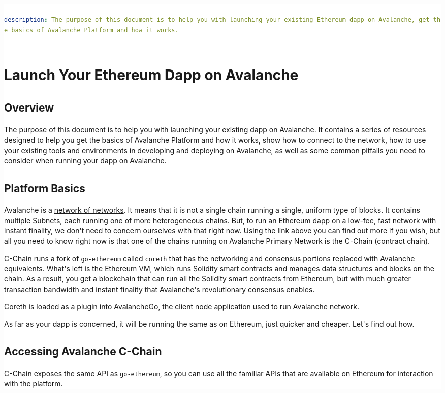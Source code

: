 ```yaml
---
description: The purpose of this document is to help you with launching your existing Ethereum dapp on Avalanche, get the basics of Avalanche Platform and how it works.
---
```


# Launch Your Ethereum Dapp on Avalanche

## Overview

The purpose of this document is to help you with launching your existing dapp on
Avalanche. It contains a series of resources designed to help you get the basics
of Avalanche Platform and how it works, show how to connect to the network, how
to use your existing tools and environments in developing and deploying on
Avalanche, as well as some common pitfalls you need to consider when running
your dapp on Avalanche.

## Platform Basics

Avalanche is a [network of
networks](../learn/avalanche/avalanche-platform.md). It means that it
is not a single chain running a single, uniform type of blocks. It contains
multiple Subnets, each running one of more heterogeneous chains. But, to run an
Ethereum dapp on a low-fee, fast network with instant finality, we don't need to
concern ourselves with that right now. Using the link above you can find out
more if you wish, but all you need to know right now is that one of the chains
running on Avalanche Primary Network is the C-Chain (contract chain).

C-Chain runs a fork of [`go-ethereum`](https://geth.ethereum.org/docs/rpc/server)
called [`coreth`](https://github.com/ava-labs/coreth) that has the networking and
consensus portions replaced with Avalanche equivalents. What's left is the
Ethereum VM, which runs Solidity smart contracts and manages data structures and
blocks on the chain. As a result, you get a blockchain that can run all the
Solidity smart contracts from Ethereum, but with much greater transaction
bandwidth and instant finality that [Avalanche's revolutionary
consensus](../learn/avalanche/avalanche-consensus.md) enables.

Coreth is loaded as a plugin into
[AvalancheGo](https://github.com/ava-labs/avalanchego), the client node
application used to run Avalanche network.

As far as your dapp is concerned, it will be running the same as on Ethereum,
just quicker and cheaper. Let's find out how.

## Accessing Avalanche C-Chain

C-Chain exposes the [same API](/reference/avalanchego/c-chain/api.md) as
`go-ethereum`, so you can use all the familiar APIs that are available on Ethereum
for interaction with the platform.
